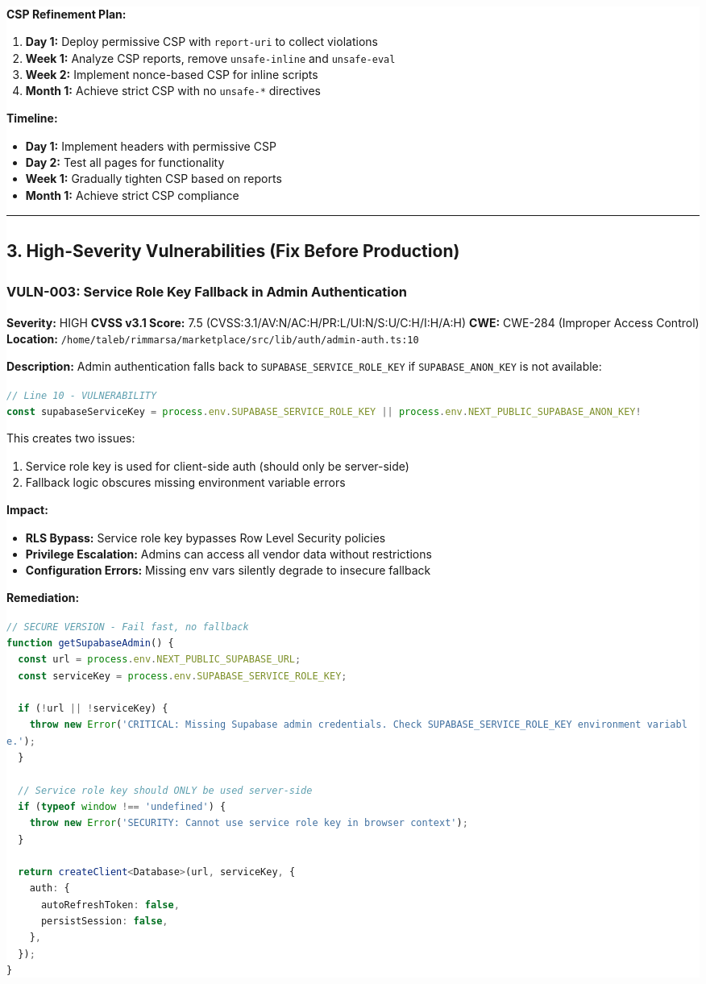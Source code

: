 **CSP Refinement Plan:**
1. **Day 1:** Deploy permissive CSP with `report-uri` to collect violations
2. **Week 1:** Analyze CSP reports, remove `unsafe-inline` and `unsafe-eval`
3. **Week 2:** Implement nonce-based CSP for inline scripts
4. **Month 1:** Achieve strict CSP with no `unsafe-*` directives

**Timeline:**
- **Day 1:** Implement headers with permissive CSP
- **Day 2:** Test all pages for functionality
- **Week 1:** Gradually tighten CSP based on reports
- **Month 1:** Achieve strict CSP compliance

---

## 3. High-Severity Vulnerabilities (Fix Before Production)

### VULN-003: Service Role Key Fallback in Admin Authentication

**Severity:** HIGH
**CVSS v3.1 Score:** 7.5 (CVSS:3.1/AV:N/AC:H/PR:L/UI:N/S:U/C:H/I:H/A:H)
**CWE:** CWE-284 (Improper Access Control)
**Location:** `/home/taleb/rimmarsa/marketplace/src/lib/auth/admin-auth.ts:10`

**Description:**
Admin authentication falls back to `SUPABASE_SERVICE_ROLE_KEY` if `SUPABASE_ANON_KEY` is not available:

```typescript
// Line 10 - VULNERABILITY
const supabaseServiceKey = process.env.SUPABASE_SERVICE_ROLE_KEY || process.env.NEXT_PUBLIC_SUPABASE_ANON_KEY!
```

This creates two issues:
1. Service role key is used for client-side auth (should only be server-side)
2. Fallback logic obscures missing environment variable errors

**Impact:**
- **RLS Bypass:** Service role key bypasses Row Level Security policies
- **Privilege Escalation:** Admins can access all vendor data without restrictions
- **Configuration Errors:** Missing env vars silently degrade to insecure fallback

**Remediation:**
```typescript
// SECURE VERSION - Fail fast, no fallback
function getSupabaseAdmin() {
  const url = process.env.NEXT_PUBLIC_SUPABASE_URL;
  const serviceKey = process.env.SUPABASE_SERVICE_ROLE_KEY;

  if (!url || !serviceKey) {
    throw new Error('CRITICAL: Missing Supabase admin credentials. Check SUPABASE_SERVICE_ROLE_KEY environment variable.');
  }

  // Service role key should ONLY be used server-side
  if (typeof window !== 'undefined') {
    throw new Error('SECURITY: Cannot use service role key in browser context');
  }

  return createClient<Database>(url, serviceKey, {
    auth: {
      autoRefreshToken: false,
      persistSession: false,
    },
  });
}
```